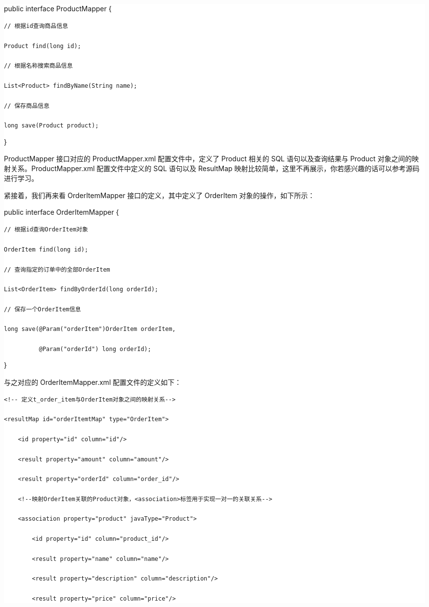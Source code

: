 public interface ProductMapper {

    // 根据id查询商品信息

    Product find(long id);

    // 根据名称搜索商品信息

    List<Product> findByName(String name);

    // 保存商品信息

    long save(Product product);

}


ProductMapper 接口对应的 ProductMapper.xml 配置文件中，定义了 Product 相关的 SQL 语句以及查询结果与 Product 对象之间的映射关系。ProductMapper.xml 配置文件中定义的 SQL 语句以及 ResultMap 映射比较简单，这里不再展示，你若感兴趣的话可以参考源码进行学习。

紧接着，我们再来看 OrderItemMapper 接口的定义，其中定义了 OrderItem 对象的操作，如下所示：

public interface OrderItemMapper {

    // 根据id查询OrderItem对象

    OrderItem find(long id);

    // 查询指定的订单中的全部OrderItem

    List<OrderItem> findByOrderId(long orderId);

    // 保存一个OrderItem信息

    long save(@Param("orderItem")OrderItem orderItem, 

              @Param("orderId") long orderId);

}


与之对应的 OrderItemMapper.xml 配置文件的定义如下：

<mapper namespace="org.example.dao.OrderItemMapper">

    <!-- 定义t_order_item与OrderItem对象之间的映射关系-->

    <resultMap id="orderItemtMap" type="OrderItem">

        <id property="id" column="id"/>

        <result property="amount" column="amount"/>

        <result property="orderId" column="order_id"/>

        <!--映射OrderItem关联的Product对象，<association>标签用于实现一对一的关联关系-->

        <association property="product" javaType="Product">

            <id property="id" column="product_id"/>

            <result property="name" column="name"/>

            <result property="description" column="description"/>

            <result property="price" column="price"/>
